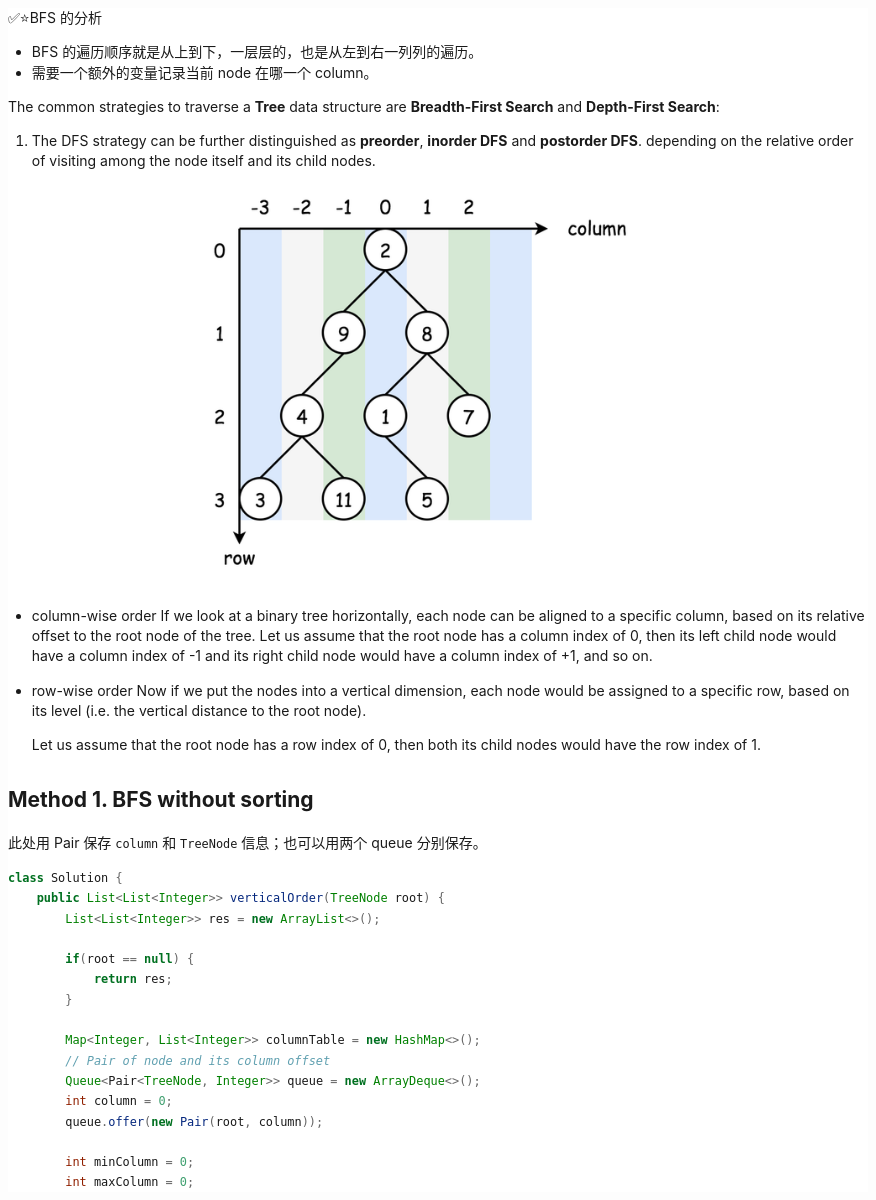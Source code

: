 ✅⭐BFS 的分析
* BFS 的遍历顺序就是从上到下，一层层的，也是从左到右一列列的遍历。
* 需要一个额外的变量记录当前 node 在哪一个 column。


The common strategies to traverse a **Tree** data structure are **Breadth-First Search** and **Depth-First Search**:
1. The DFS strategy can be further distinguished as **preorder**, **inorder DFS** and **postorder DFS**. depending on the relative order of visiting among the node itself and its child nodes.

![](images/314_coordinates.png)

* column-wise order
If we look at a binary tree horizontally, each node can be aligned to a specific column, based on its relative offset to the root node of the tree.
Let us assume that the root node has a column index of 0, then its left child node would have a column index of -1 and its right child node would have a column index of +1, and so on.

* row-wise order
    Now if we put the nodes into a vertical dimension, each node would be assigned to a specific row, based on its level (i.e. the vertical distance to the root node).

    Let us assume that the root node has a row index of 0, then both its child nodes would have the row index of 1.


## Method 1. BFS without sorting
此处用 Pair 保存 `column` 和 `TreeNode` 信息；也可以用两个 queue 分别保存。

```java
class Solution {
    public List<List<Integer>> verticalOrder(TreeNode root) {
        List<List<Integer>> res = new ArrayList<>();
        
        if(root == null) {
            return res;
        }
        
        Map<Integer, List<Integer>> columnTable = new HashMap<>();
        // Pair of node and its column offset
        Queue<Pair<TreeNode, Integer>> queue = new ArrayDeque<>();
        int column = 0;
        queue.offer(new Pair(root, column));
        
        int minColumn = 0;
        int maxColumn = 0;
```